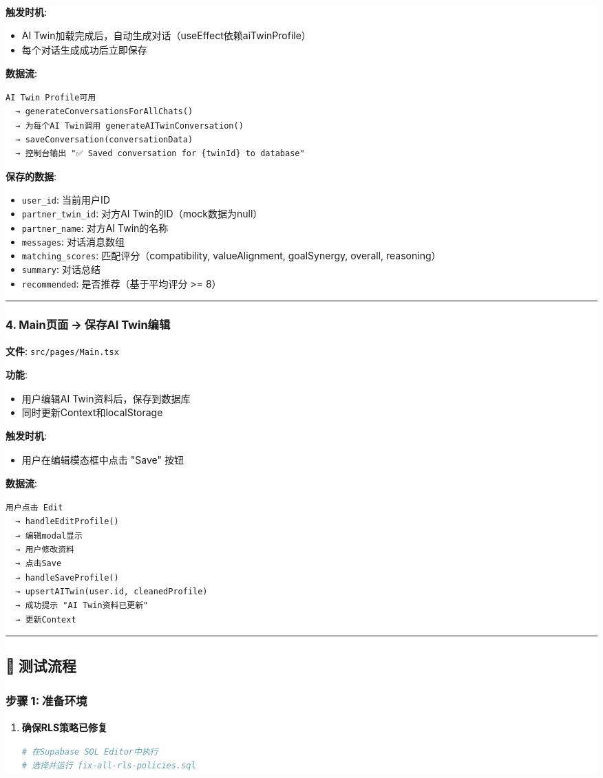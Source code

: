 **触发时机**: 
- AI Twin加载完成后，自动生成对话（useEffect依赖aiTwinProfile）
- 每个对话生成成功后立即保存

**数据流**:
```
AI Twin Profile可用
  → generateConversationsForAllChats()
  → 为每个AI Twin调用 generateAITwinConversation()
  → saveConversation(conversationData)
  → 控制台输出 "✅ Saved conversation for {twinId} to database"
```

**保存的数据**:
- `user_id`: 当前用户ID
- `partner_twin_id`: 对方AI Twin的ID（mock数据为null）
- `partner_name`: 对方AI Twin的名称
- `messages`: 对话消息数组
- `matching_scores`: 匹配评分（compatibility, valueAlignment, goalSynergy, overall, reasoning）
- `summary`: 对话总结
- `recommended`: 是否推荐（基于平均评分 >= 8）

---

### 4. Main页面 → 保存AI Twin编辑
**文件**: `src/pages/Main.tsx`

**功能**:
- 用户编辑AI Twin资料后，保存到数据库
- 同时更新Context和localStorage

**触发时机**: 
- 用户在编辑模态框中点击 "Save" 按钮

**数据流**:
```
用户点击 Edit
  → handleEditProfile()
  → 编辑modal显示
  → 用户修改资料
  → 点击Save
  → handleSaveProfile()
  → upsertAITwin(user.id, cleanedProfile)
  → 成功提示 "AI Twin资料已更新"
  → 更新Context
```

---

## 🧪 测试流程

### 步骤 1: 准备环境

1. **确保RLS策略已修复**
   ```bash
   # 在Supabase SQL Editor中执行
   # 选择并运行 fix-all-rls-policies.sql
   ```
